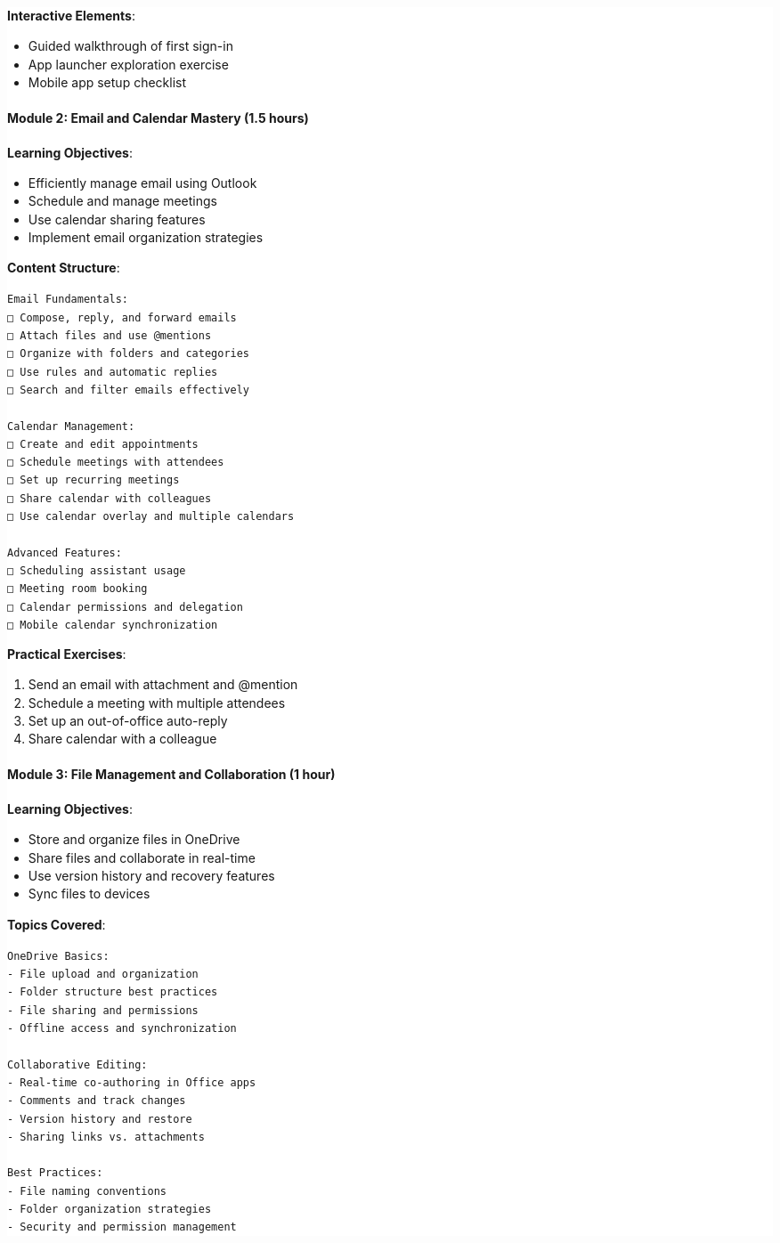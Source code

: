 **Interactive Elements**:
- Guided walkthrough of first sign-in
- App launcher exploration exercise
- Mobile app setup checklist

#### Module 2: Email and Calendar Mastery (1.5 hours)
**Learning Objectives**:
- Efficiently manage email using Outlook
- Schedule and manage meetings
- Use calendar sharing features
- Implement email organization strategies

**Content Structure**:
```
Email Fundamentals:
□ Compose, reply, and forward emails
□ Attach files and use @mentions
□ Organize with folders and categories
□ Use rules and automatic replies
□ Search and filter emails effectively

Calendar Management:
□ Create and edit appointments
□ Schedule meetings with attendees
□ Set up recurring meetings
□ Share calendar with colleagues
□ Use calendar overlay and multiple calendars

Advanced Features:
□ Scheduling assistant usage
□ Meeting room booking
□ Calendar permissions and delegation
□ Mobile calendar synchronization
```

**Practical Exercises**:
1. Send an email with attachment and @mention
2. Schedule a meeting with multiple attendees
3. Set up an out-of-office auto-reply
4. Share calendar with a colleague

#### Module 3: File Management and Collaboration (1 hour)
**Learning Objectives**:
- Store and organize files in OneDrive
- Share files and collaborate in real-time
- Use version history and recovery features
- Sync files to devices

**Topics Covered**:
```
OneDrive Basics:
- File upload and organization
- Folder structure best practices
- File sharing and permissions
- Offline access and synchronization

Collaborative Editing:
- Real-time co-authoring in Office apps
- Comments and track changes
- Version history and restore
- Sharing links vs. attachments

Best Practices:
- File naming conventions
- Folder organization strategies
- Security and permission management
```